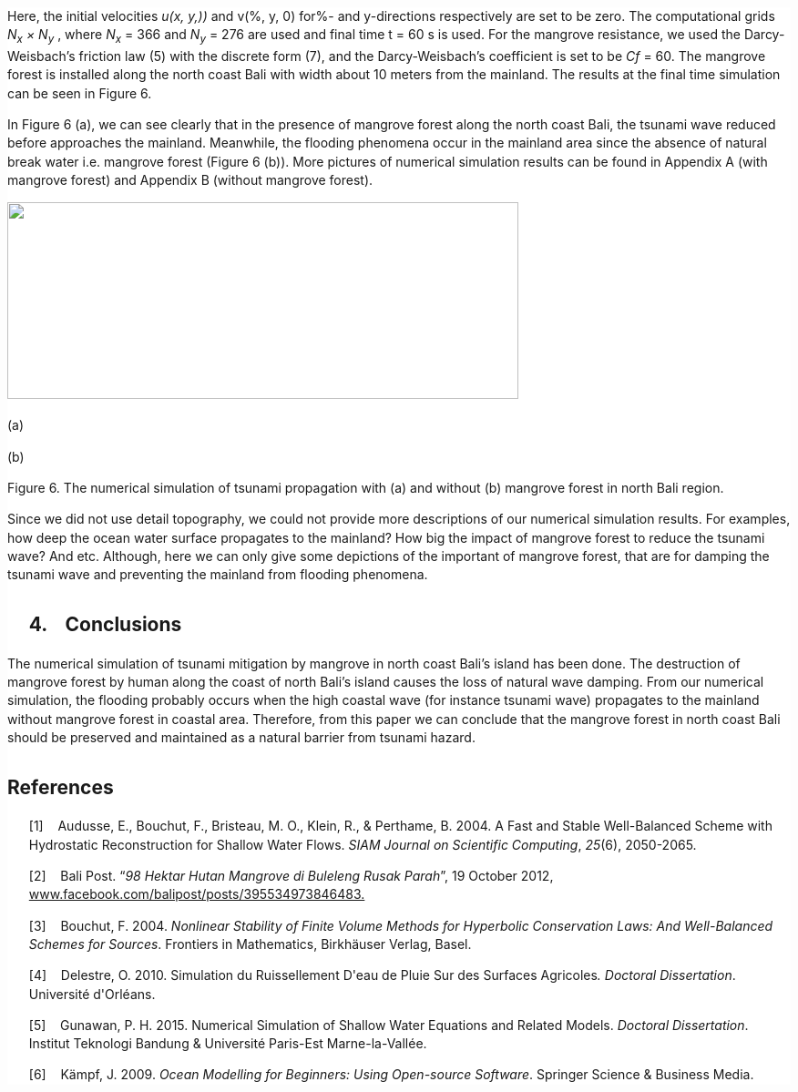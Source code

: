 <p><span class="font8">Here, the initial velocities </span><span class="font8" style="font-style:italic;">u(x, y,))</span><span class="font8"> and v(%, y, 0) for%- and y-directions respectively are set to be zero. The computational grids </span><span class="font8" style="font-style:italic;">N<sub>x</sub> × N<sub>y</sub></span><span class="font8"> , where </span><span class="font8" style="font-style:italic;">N<sub>x</sub></span><span class="font8"> = 366 and </span><span class="font8" style="font-style:italic;">N<sub>y</sub></span><span class="font8"> = 276 are used and final time t = 60 s is used. For the mangrove resistance, we used the Darcy-Weisbach’s friction law (5) with the discrete form (7), and the Darcy-Weisbach’s coefficient is set to be </span><span class="font8" style="font-style:italic;">Cf</span><span class="font8"> = 60. The mangrove forest is installed along the north coast Bali with width about 10 meters from the mainland. The results at the final time simulation can be seen in Figure 6.</span></p>
<p><span class="font8">In Figure 6 (a), we can see clearly that in the presence of mangrove forest along the north coast Bali, the tsunami wave reduced before approaches the mainland. Meanwhile, the flooding phenomena occur in the mainland area since the absence of natural break water i.e. mangrove forest (Figure 6 (b)). More pictures of numerical simulation results can be found in Appendix A (with mangrove forest) and Appendix B (without mangrove forest).</span></p><img src="https://jurnal.harianregional.com/media/16561-10.jpg" alt="" style="width:421pt;height:162pt;">
<p><span class="font7">(a)</span></p>
<p><span class="font7">(b)</span></p>
<p><span class="font7">Figure 6. The numerical simulation of tsunami propagation with (a) and without (b) mangrove forest in north Bali region.</span></p>
<p><span class="font8">Since we did not use detail topography, we could not provide more descriptions of our numerical simulation results. For examples, how deep the ocean water surface propagates to the mainland? How big the impact of mangrove forest to reduce the tsunami wave? And etc. Although, here we can only give some depictions of the important of mangrove forest, that are for damping the tsunami wave and preventing the mainland from flooding phenomena.</span></p>
<ul style="list-style:none;"><li>
<h2><a name="bookmark23"></a><span class="font8" style="font-weight:bold;"><a name="bookmark24"></a>4. &nbsp;&nbsp;&nbsp;Conclusions</span></h2></li></ul>
<p><span class="font8">The numerical simulation of tsunami mitigation by mangrove in north coast Bali’s island has been done. The destruction of mangrove forest by human along the coast of north Bali’s island causes the loss of natural wave damping. From our numerical simulation, the flooding probably occurs when the high coastal wave (for instance tsunami wave) propagates to the mainland without mangrove forest in coastal area. Therefore, from this paper we can conclude that the mangrove forest in north coast Bali should be preserved and maintained as a natural barrier from tsunami hazard.</span></p>
<h2><a name="bookmark25"></a><span class="font8" style="font-weight:bold;"><a name="bookmark26"></a>References</span></h2>
<ul style="list-style:none;"><li>
<p><span class="font8">[1] &nbsp;&nbsp;&nbsp;Audusse, E., Bouchut, F., Bristeau, M. O., Klein, R., &amp;&nbsp;Perthame, B. 2004. A Fast and Stable Well-Balanced Scheme with Hydrostatic Reconstruction for Shallow Water Flows. </span><span class="font8" style="font-style:italic;">SIAM Journal on Scientific Computing</span><span class="font8">, </span><span class="font8" style="font-style:italic;">25</span><span class="font8">(6), 2050-2065.</span></p></li>
<li>
<p><span class="font8">[2] &nbsp;&nbsp;&nbsp;Bali Post. “</span><span class="font8" style="font-style:italic;">98 Hektar Hutan Mangrove di Buleleng Rusak Parah</span><span class="font8">”, 19 October 2012,</span><a href="http://www.facebook.com/balipost/posts/395534973846483"><span class="font8"> www.facebook.com/balipost/posts/395534973846483.</span></a></p></li>
<li>
<p><span class="font8">[3] &nbsp;&nbsp;&nbsp;Bouchut, F. 2004. </span><span class="font8" style="font-style:italic;">Nonlinear Stability of Finite Volume Methods for Hyperbolic Conservation Laws: And Well-Balanced Schemes for Sources</span><span class="font8">. Frontiers in Mathematics, Birkhäuser Verlag, Basel.</span></p></li>
<li>
<p><span class="font8">[4] &nbsp;&nbsp;&nbsp;Delestre, O. 2010. Simulation du Ruissellement D'eau de Pluie Sur des Surfaces Agricoles</span><span class="font8" style="font-style:italic;">. Doctoral Dissertation</span><span class="font8">. Université d'Orléans.</span></p></li>
<li>
<p><span class="font8">[5] &nbsp;&nbsp;&nbsp;Gunawan, P. H. 2015. Numerical Simulation of Shallow Water Equations and Related Models. </span><span class="font8" style="font-style:italic;">Doctoral Dissertation</span><span class="font8">. Institut Teknologi Bandung &amp;&nbsp;Université Paris-Est Marne-la-Vallée.</span></p></li>
<li>
<p><span class="font8">[6] &nbsp;&nbsp;&nbsp;Kämpf, J. 2009. </span><span class="font8" style="font-style:italic;">Ocean Modelling for Beginners: Using Open-source Software</span><span class="font8">. Springer Science &amp;&nbsp;Business Media.</span></p></li>
<li>